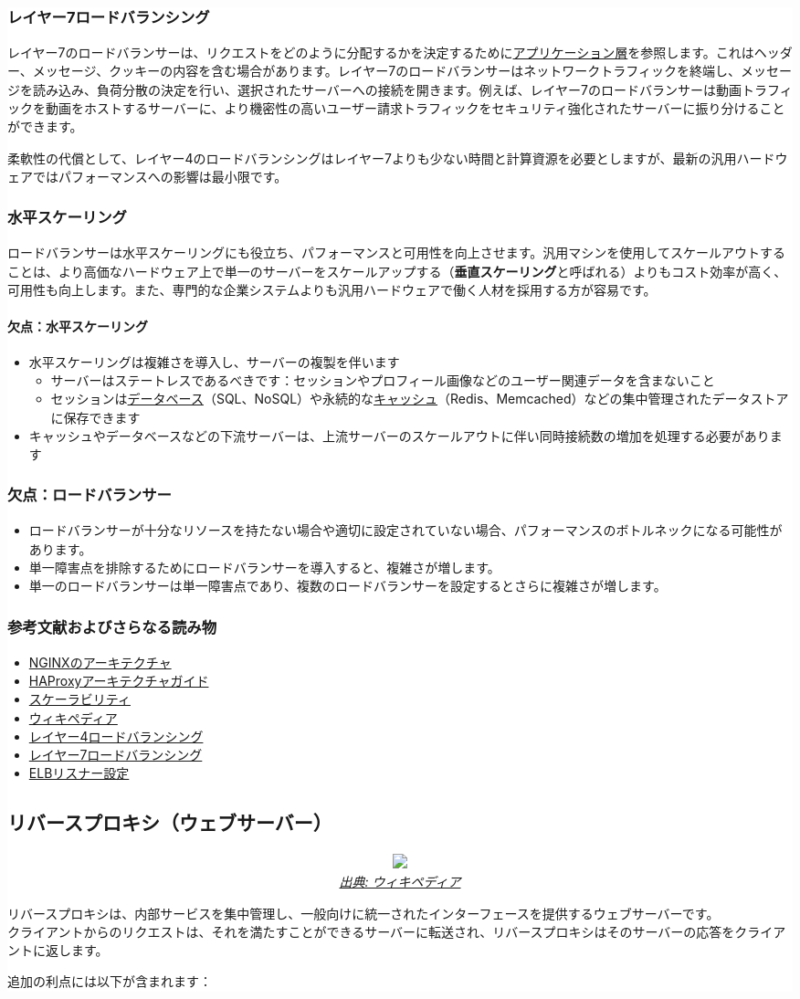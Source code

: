 ### レイヤー7ロードバランシング
レイヤー7のロードバランサーは、リクエストをどのように分配するかを決定するために[アプリケーション層](#communication)を参照します。これはヘッダー、メッセージ、クッキーの内容を含む場合があります。レイヤー7のロードバランサーはネットワークトラフィックを終端し、メッセージを読み込み、負荷分散の決定を行い、選択されたサーバーへの接続を開きます。例えば、レイヤー7のロードバランサーは動画トラフィックを動画をホストするサーバーに、より機密性の高いユーザー請求トラフィックをセキュリティ強化されたサーバーに振り分けることができます。

柔軟性の代償として、レイヤー4のロードバランシングはレイヤー7よりも少ない時間と計算資源を必要としますが、最新の汎用ハードウェアではパフォーマンスへの影響は最小限です。

### 水平スケーリング

ロードバランサーは水平スケーリングにも役立ち、パフォーマンスと可用性を向上させます。汎用マシンを使用してスケールアウトすることは、より高価なハードウェア上で単一のサーバーをスケールアップする（**垂直スケーリング**と呼ばれる）よりもコスト効率が高く、可用性も向上します。また、専門的な企業システムよりも汎用ハードウェアで働く人材を採用する方が容易です。

#### 欠点：水平スケーリング

* 水平スケーリングは複雑さを導入し、サーバーの複製を伴います
    * サーバーはステートレスであるべきです：セッションやプロフィール画像などのユーザー関連データを含まないこと
    * セッションは[データベース](#database)（SQL、NoSQL）や永続的な[キャッシュ](#cache)（Redis、Memcached）などの集中管理されたデータストアに保存できます
* キャッシュやデータベースなどの下流サーバーは、上流サーバーのスケールアウトに伴い同時接続数の増加を処理する必要があります

### 欠点：ロードバランサー

* ロードバランサーが十分なリソースを持たない場合や適切に設定されていない場合、パフォーマンスのボトルネックになる可能性があります。
* 単一障害点を排除するためにロードバランサーを導入すると、複雑さが増します。
* 単一のロードバランサーは単一障害点であり、複数のロードバランサーを設定するとさらに複雑さが増します。

### 参考文献およびさらなる読み物

* [NGINXのアーキテクチャ](https://www.nginx.com/blog/inside-nginx-how-we-designed-for-performance-scale/)
* [HAProxyアーキテクチャガイド](http://www.haproxy.org/download/1.2/doc/architecture.txt)
* [スケーラビリティ](https://web.archive.org/web/20220530193911/https://www.lecloud.net/post/7295452622/scalability-for-dummies-part-1-clones)
* [ウィキペディア](https://en.wikipedia.org/wiki/Load_balancing_(computing))
* [レイヤー4ロードバランシング](https://www.nginx.com/resources/glossary/layer-4-load-balancing/)
* [レイヤー7ロードバランシング](https://www.nginx.com/resources/glossary/layer-7-load-balancing/)
* [ELBリスナー設定](http://docs.aws.amazon.com/elasticloadbalancing/latest/classic/elb-listener-config.html)

## リバースプロキシ（ウェブサーバー）

<p align="center">
  <img src="https://raw.githubusercontent.com/donnemartin/system-design-primer/master/images/n41Azff.png">
  <br/>
  <i><a href=https://upload.wikimedia.org/wikipedia/commons/6/67/Reverse_proxy_h2g2bob.svg>出典: ウィキペディア</a></i>
  <br/>
</p>

リバースプロキシは、内部サービスを集中管理し、一般向けに統一されたインターフェースを提供するウェブサーバーです。  
クライアントからのリクエストは、それを満たすことができるサーバーに転送され、リバースプロキシはそのサーバーの応答をクライアントに返します。  

追加の利点には以下が含まれます：  
